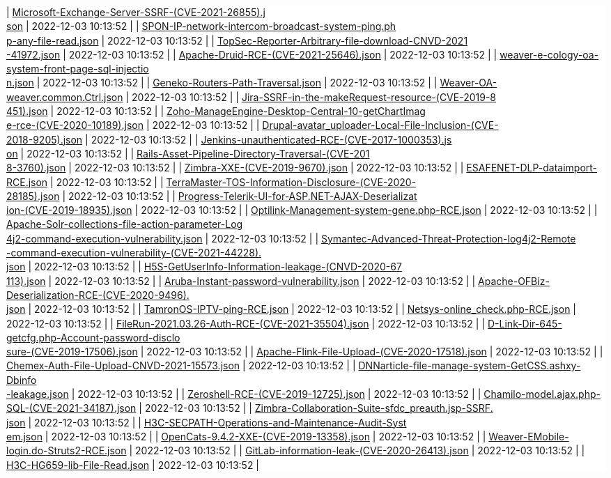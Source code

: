 | [Microsoft-Exchange-Server-SSRF-(CVE-2021-26855).j<br>son](https://github.com/cqr-cryeye-forks/goby-pocs) | 2022-12-03 10:13:52 |
| [SPON-IP-network-intercom-broadcast-system-ping.ph<br>p-any-file-read.json](https://github.com/cqr-cryeye-forks/goby-pocs) | 2022-12-03 10:13:52 |
| [TopSec-Reporter-Arbitrary-file-download-CNVD-2021<br>-41972.json](https://github.com/cqr-cryeye-forks/goby-pocs) | 2022-12-03 10:13:52 |
| [Apache-Druid-RCE-(CVE-2021-25646).json](https://github.com/cqr-cryeye-forks/goby-pocs) | 2022-12-03 10:13:52 |
| [weaver-e-cology-oa-system-front-page-sql-injectio<br>n.json](https://github.com/cqr-cryeye-forks/goby-pocs) | 2022-12-03 10:13:52 |
| [Geneko-Routers-Path-Traversal.json](https://github.com/cqr-cryeye-forks/goby-pocs) | 2022-12-03 10:13:52 |
| [Weaver-OA-weaver.common.Ctrl.json](https://github.com/cqr-cryeye-forks/goby-pocs) | 2022-12-03 10:13:52 |
| [Jira-SSRF-in-the-makeRequest-resource-(CVE-2019-8<br>451).json](https://github.com/cqr-cryeye-forks/goby-pocs) | 2022-12-03 10:13:52 |
| [Zoho-ManageEngine-Desktop-Central-10-getChartImag<br>e-rce-(CVE-2020-10189).json](https://github.com/cqr-cryeye-forks/goby-pocs) | 2022-12-03 10:13:52 |
| [Drupal-avatar_uploader-Local-File-Inclusion-(CVE-<br>2018-9205).json](https://github.com/cqr-cryeye-forks/goby-pocs) | 2022-12-03 10:13:52 |
| [Jenkins-unauthenticated-RCE-(CVE-2017-1000353).js<br>on](https://github.com/cqr-cryeye-forks/goby-pocs) | 2022-12-03 10:13:52 |
| [Rails-Asset-Pipeline-Directory-Traversal-(CVE-201<br>8-3760).json](https://github.com/cqr-cryeye-forks/goby-pocs) | 2022-12-03 10:13:52 |
| [Zimbra-XXE-(CVE-2019-9670).json](https://github.com/cqr-cryeye-forks/goby-pocs) | 2022-12-03 10:13:52 |
| [ESAFENET-DLP-dataimport-RCE.json](https://github.com/cqr-cryeye-forks/goby-pocs) | 2022-12-03 10:13:52 |
| [TerraMaster-TOS-Information-Disclosure-(CVE-2020-<br>28185).json](https://github.com/cqr-cryeye-forks/goby-pocs) | 2022-12-03 10:13:52 |
| [Progress-Telerik-UI-for-ASP.NET-AJAX-Deserializat<br>ion-(CVE-2019-18935).json](https://github.com/cqr-cryeye-forks/goby-pocs) | 2022-12-03 10:13:52 |
| [Optilink-Management-system-gene.php-RCE.json](https://github.com/cqr-cryeye-forks/goby-pocs) | 2022-12-03 10:13:52 |
| [Apache-Solr-collections-file-action-parameter-Log<br>4j2-command-execution-vulnerability.json](https://github.com/cqr-cryeye-forks/goby-pocs) | 2022-12-03 10:13:52 |
| [Symantec-Advanced-Threat-Protection-log4j2-Remote<br>-command-execution-vulnerability-(CVE-2021-44228).<br>json](https://github.com/cqr-cryeye-forks/goby-pocs) | 2022-12-03 10:13:52 |
| [H5S-GetUserInfo-Information-leakage-(CNVD-2020-67<br>113).json](https://github.com/cqr-cryeye-forks/goby-pocs) | 2022-12-03 10:13:52 |
| [Aruba-Instant-password-vulnerability.json](https://github.com/cqr-cryeye-forks/goby-pocs) | 2022-12-03 10:13:52 |
| [Apache-OFBiz-Deserialization-RCE-(CVE-2020-9496).<br>json](https://github.com/cqr-cryeye-forks/goby-pocs) | 2022-12-03 10:13:52 |
| [TamronOS-IPTV-ping-RCE.json](https://github.com/cqr-cryeye-forks/goby-pocs) | 2022-12-03 10:13:52 |
| [Netsys-online_check.php-RCE.json](https://github.com/cqr-cryeye-forks/goby-pocs) | 2022-12-03 10:13:52 |
| [FileRun-2021.03.26-Auth-RCE-(CVE-2021-35504).json](https://github.com/cqr-cryeye-forks/goby-pocs) | 2022-12-03 10:13:52 |
| [D-Link-Dir-645-getcfg.php-Account-password-disclo<br>sure-(CVE-2019-17506).json](https://github.com/cqr-cryeye-forks/goby-pocs) | 2022-12-03 10:13:52 |
| [Apache-Flink-File-Upload-(CVE-2020-17518).json](https://github.com/cqr-cryeye-forks/goby-pocs) | 2022-12-03 10:13:52 |
| [Chemex-Auth-File-Upload-CNVD-2021-15573.json](https://github.com/cqr-cryeye-forks/goby-pocs) | 2022-12-03 10:13:52 |
| [DNNarticle-file-manage-system-GetCSS.ashxy-Dbinfo<br>-leakage.json](https://github.com/cqr-cryeye-forks/goby-pocs) | 2022-12-03 10:13:52 |
| [Zeroshell-RCE-(CVE-2019-12725).json](https://github.com/cqr-cryeye-forks/goby-pocs) | 2022-12-03 10:13:52 |
| [Chamilo-model.ajax.php-SQL-(CVE-2021-34187).json](https://github.com/cqr-cryeye-forks/goby-pocs) | 2022-12-03 10:13:52 |
| [Zimbra-Collaboration-Suite-sfdc_preauth.jsp-SSRF.<br>json](https://github.com/cqr-cryeye-forks/goby-pocs) | 2022-12-03 10:13:52 |
| [H3C-SECPATH-Operations-and-Maintenance-Audit-Syst<br>em.json](https://github.com/cqr-cryeye-forks/goby-pocs) | 2022-12-03 10:13:52 |
| [OpenCats-9.4.2-XXE-(CVE-2019-13358).json](https://github.com/cqr-cryeye-forks/goby-pocs) | 2022-12-03 10:13:52 |
| [Weaver-EMobile-login.do-Struts2-RCE.json](https://github.com/cqr-cryeye-forks/goby-pocs) | 2022-12-03 10:13:52 |
| [GitLab-information-leak-(CVE-2020-26413).json](https://github.com/cqr-cryeye-forks/goby-pocs) | 2022-12-03 10:13:52 |
| [H3C-HG659-lib-File-Read.json](https://github.com/cqr-cryeye-forks/goby-pocs) | 2022-12-03 10:13:52 |
